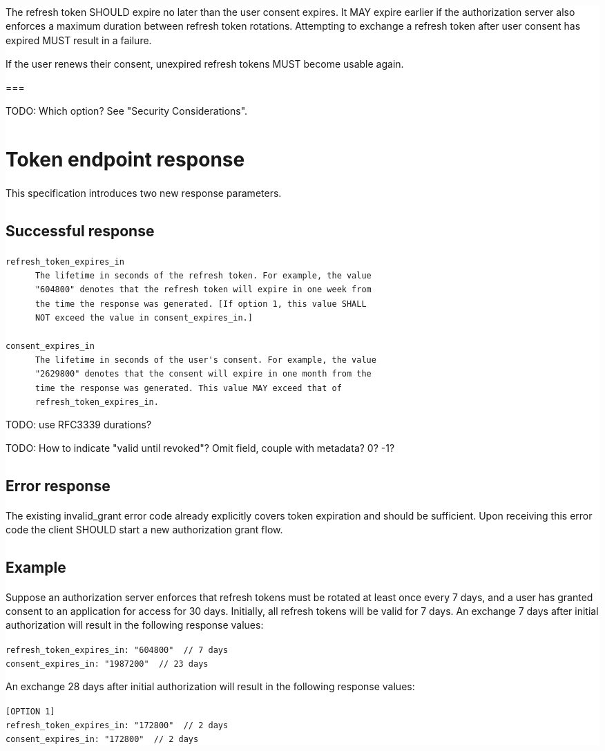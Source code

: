 The refresh token SHOULD expire no later than the user consent
expires. It MAY expire earlier if the authorization server also enforces a
maximum duration between refresh token rotations. Attempting to exchange a refresh
token after user consent has expired MUST result in a failure.

If the user renews their consent, unexpired refresh tokens MUST become usable again.

===

TODO: Which option? See "Security Considerations".

# Token endpoint response

This specification introduces two new response parameters.

## Successful response

    refresh_token_expires_in
          The lifetime in seconds of the refresh token. For example, the value
          "604800" denotes that the refresh token will expire in one week from
          the time the response was generated. [If option 1, this value SHALL
          NOT exceed the value in consent_expires_in.]

    consent_expires_in
          The lifetime in seconds of the user's consent. For example, the value
          "2629800" denotes that the consent will expire in one month from the
          time the response was generated. This value MAY exceed that of
          refresh_token_expires_in.

TODO: use RFC3339 durations?

TODO: How to indicate "valid until revoked"? Omit field, couple with metadata? 0? -1?

## Error response

The existing invalid_grant error code already explicitly covers token expiration
and should be sufficient. Upon receiving this error code the client SHOULD start
a new authorization grant flow.

## Example

Suppose an authorization server enforces that refresh tokens must be rotated at
least once every 7 days, and a user has granted consent to an application for
access for 30 days. Initially, all refresh tokens will be valid for 7 days. An
exchange 7 days after initial authorization will result in the following
response values:

    refresh_token_expires_in: "604800"  // 7 days
    consent_expires_in: "1987200"  // 23 days

An exchange 28 days after initial authorization will result in the following
response values:

    [OPTION 1]
    refresh_token_expires_in: "172800"  // 2 days
    consent_expires_in: "172800"  // 2 days
